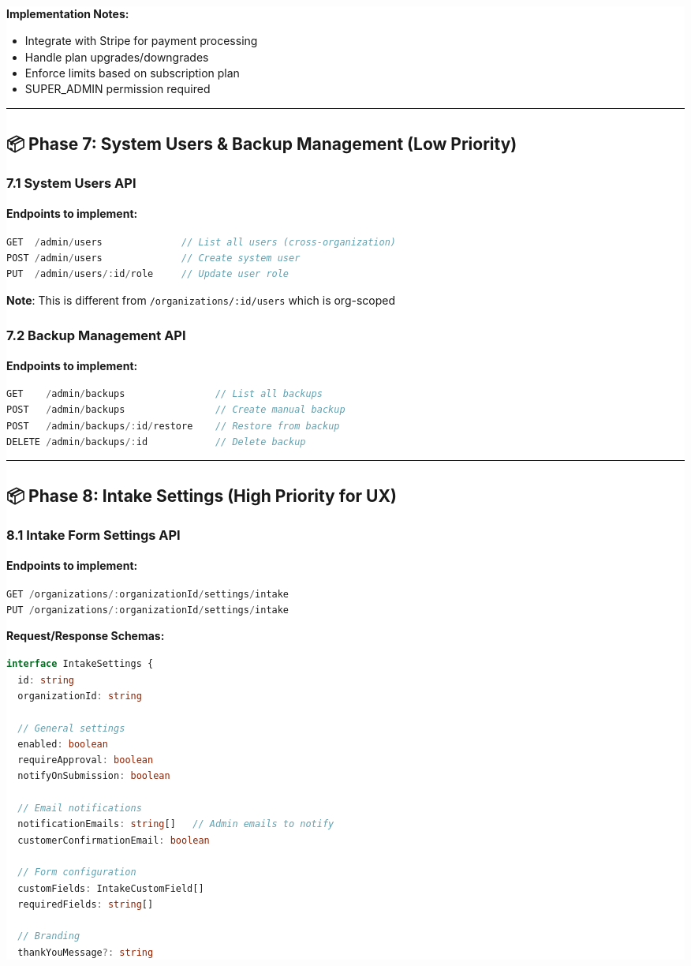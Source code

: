 
**Implementation Notes:**
- Integrate with Stripe for payment processing
- Handle plan upgrades/downgrades
- Enforce limits based on subscription plan
- SUPER_ADMIN permission required

---

## 📦 Phase 7: System Users & Backup Management (Low Priority)

### 7.1 System Users API

**Endpoints to implement:**
```typescript
GET  /admin/users              // List all users (cross-organization)
POST /admin/users              // Create system user
PUT  /admin/users/:id/role     // Update user role
```

**Note**: This is different from `/organizations/:id/users` which is org-scoped

### 7.2 Backup Management API

**Endpoints to implement:**
```typescript
GET    /admin/backups                // List all backups
POST   /admin/backups                // Create manual backup
POST   /admin/backups/:id/restore    // Restore from backup
DELETE /admin/backups/:id            // Delete backup
```

---

## 📦 Phase 8: Intake Settings (High Priority for UX)

### 8.1 Intake Form Settings API

**Endpoints to implement:**
```typescript
GET /organizations/:organizationId/settings/intake
PUT /organizations/:organizationId/settings/intake
```

**Request/Response Schemas:**

```typescript
interface IntakeSettings {
  id: string
  organizationId: string

  // General settings
  enabled: boolean
  requireApproval: boolean
  notifyOnSubmission: boolean

  // Email notifications
  notificationEmails: string[]   // Admin emails to notify
  customerConfirmationEmail: boolean

  // Form configuration
  customFields: IntakeCustomField[]
  requiredFields: string[]

  // Branding
  thankYouMessage?: string
```